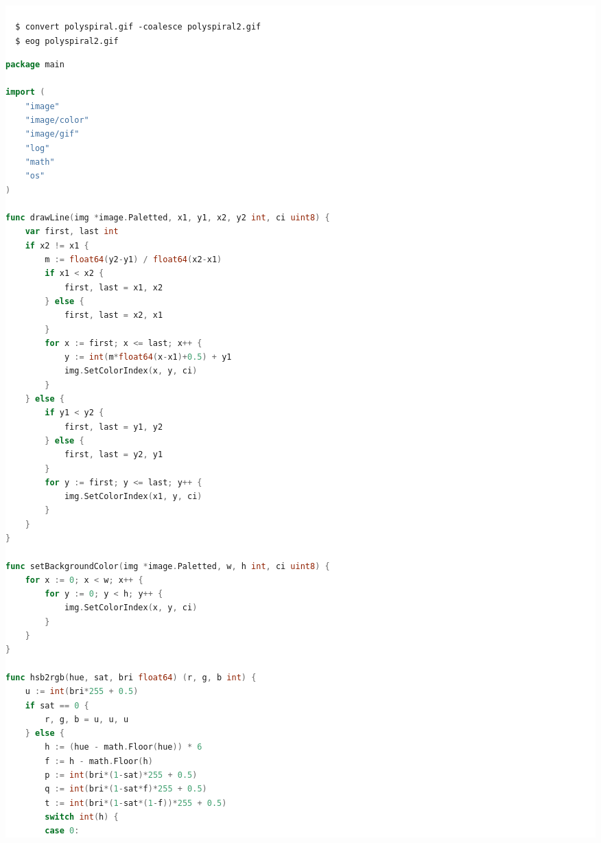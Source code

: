 ```txt

  $ convert polyspiral.gif -coalesce polyspiral2.gif
  $ eog polyspiral2.gif

```


```go
package main

import (
    "image"
    "image/color"
    "image/gif"
    "log" 
    "math"
    "os"
)

func drawLine(img *image.Paletted, x1, y1, x2, y2 int, ci uint8) {
    var first, last int
    if x2 != x1 {
        m := float64(y2-y1) / float64(x2-x1)
        if x1 < x2 {
            first, last = x1, x2
        } else {
            first, last = x2, x1
        }
        for x := first; x <= last; x++ {
            y := int(m*float64(x-x1)+0.5) + y1
            img.SetColorIndex(x, y, ci)
        }
    } else {
        if y1 < y2 {
            first, last = y1, y2
        } else {
            first, last = y2, y1
        }
        for y := first; y <= last; y++ {
            img.SetColorIndex(x1, y, ci)
        }
    }
}

func setBackgroundColor(img *image.Paletted, w, h int, ci uint8) {
    for x := 0; x < w; x++ {
        for y := 0; y < h; y++ {
            img.SetColorIndex(x, y, ci)
        }
    }
}

func hsb2rgb(hue, sat, bri float64) (r, g, b int) {
    u := int(bri*255 + 0.5)
    if sat == 0 {
        r, g, b = u, u, u
    } else {
        h := (hue - math.Floor(hue)) * 6
        f := h - math.Floor(h)
        p := int(bri*(1-sat)*255 + 0.5)
        q := int(bri*(1-sat*f)*255 + 0.5)
        t := int(bri*(1-sat*(1-f))*255 + 0.5)
        switch int(h) {
        case 0:
```